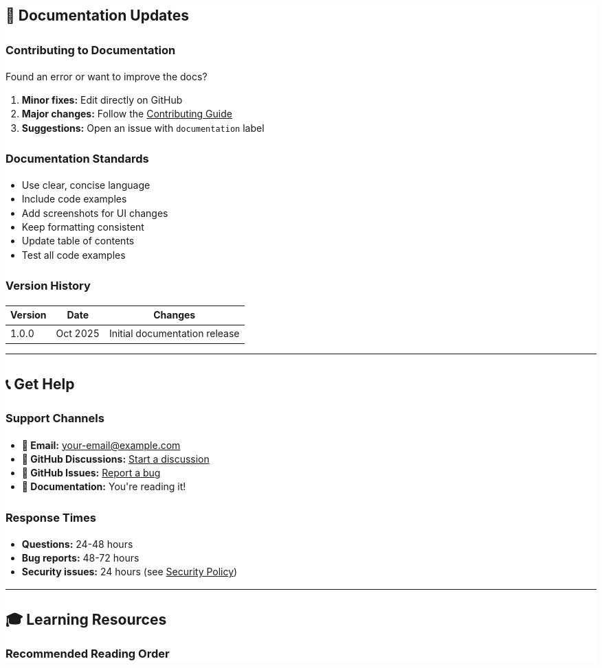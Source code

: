 
## 🔄 Documentation Updates

### Contributing to Documentation

Found an error or want to improve the docs?

1. **Minor fixes:** Edit directly on GitHub
2. **Major changes:** Follow the [Contributing Guide](CONTRIBUTING.md)
3. **Suggestions:** Open an issue with `documentation` label

### Documentation Standards

- Use clear, concise language
- Include code examples
- Add screenshots for UI changes
- Keep formatting consistent
- Update table of contents
- Test all code examples

### Version History

| Version | Date | Changes |
|---------|------|---------|
| 1.0.0 | Oct 2025 | Initial documentation release |

---

## 📞 Get Help

### Support Channels

- **📧 Email:** your-email@example.com
- **💬 GitHub Discussions:** [Start a discussion](https://github.com/your-username/Your_Personal_Accountant/discussions)
- **🐛 GitHub Issues:** [Report a bug](https://github.com/your-username/Your_Personal_Accountant/issues)
- **📖 Documentation:** You're reading it!

### Response Times

- **Questions:** 24-48 hours
- **Bug reports:** 48-72 hours
- **Security issues:** 24 hours (see [Security Policy](SECURITY.md))

---

## 🎓 Learning Resources

### Recommended Reading Order
